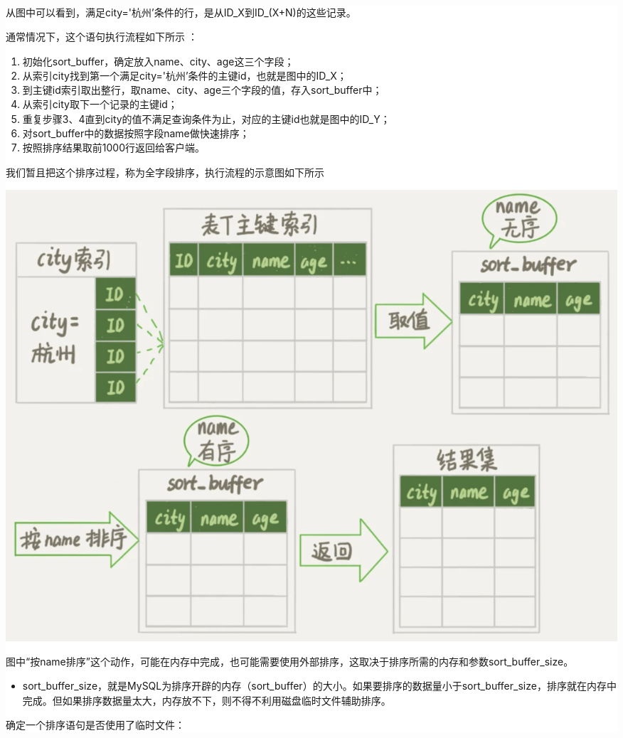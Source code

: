 从图中可以看到，满足city='杭州’条件的行，是从ID_X到ID_(X+N)的这些记录。

通常情况下，这个语句执行流程如下所示 ：

1. 初始化sort_buffer，确定放入name、city、age这三个字段；
2. 从索引city找到第一个满足city='杭州’条件的主键id，也就是图中的ID_X；
3. 到主键id索引取出整行，取name、city、age三个字段的值，存入sort_buffer中；
4. 从索引city取下一个记录的主键id；
5. 重复步骤3、4直到city的值不满足查询条件为止，对应的主键id也就是图中的ID_Y；
6. 对sort_buffer中的数据按照字段name做快速排序；
7. 按照排序结果取前1000行返回给客户端。

我们暂且把这个排序过程，称为全字段排序，执行流程的示意图如下所示

![image-20210916221658470](Asserts/image-20210916221658470.png)

图中“按name排序”这个动作，可能在内存中完成，也可能需要使用外部排序，这取决于排序所需的内存和参数sort_buffer_size。

- sort_buffer_size，就是MySQL为排序开辟的内存（sort_buffer）的大小。如果要排序的数据量小于sort_buffer_size，排序就在内存中完成。但如果排序数据量太大，内存放不下，则不得不利用磁盘临时文件辅助排序。

确定一个排序语句是否使用了临时文件：
